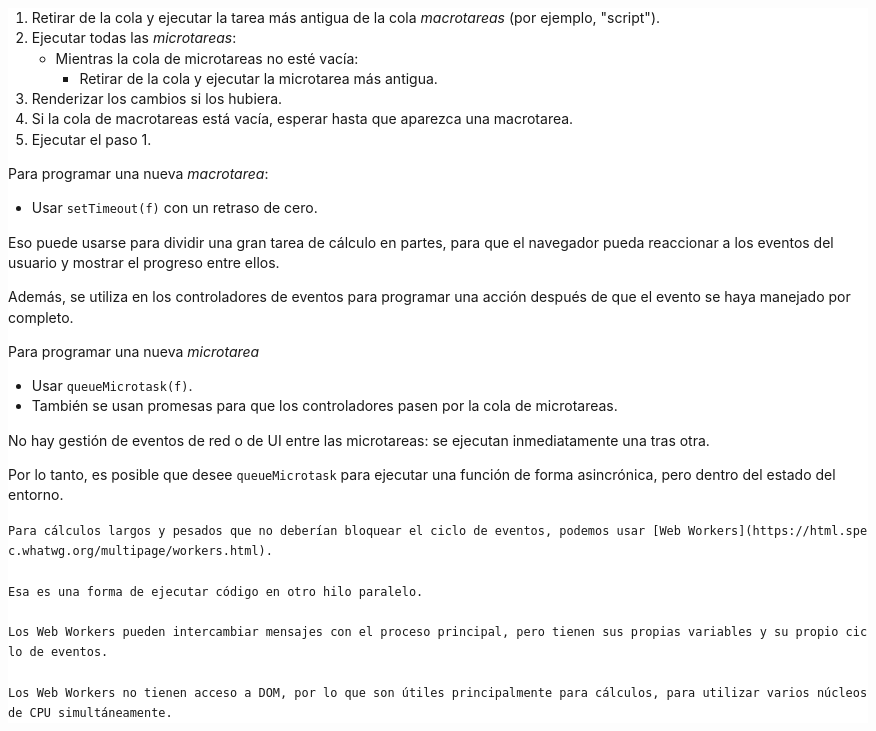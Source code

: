 1. Retirar de la cola y ejecutar la tarea más antigua de la cola *macrotareas* (por ejemplo, "script").
2. Ejecutar todas las *microtareas*:
     - Mientras la cola de microtareas no esté vacía:
         - Retirar de la cola y ejecutar la microtarea más antigua.
3. Renderizar los cambios si los hubiera.
4. Si la cola de macrotareas está vacía, esperar hasta que aparezca una macrotarea.
5. Ejecutar el paso 1.

Para programar una nueva *macrotarea*:
- Usar `setTimeout(f)` con un retraso de cero.

Eso puede usarse para dividir una gran tarea de cálculo en partes, para que el navegador pueda reaccionar a los eventos del usuario y mostrar el progreso entre ellos.

Además, se utiliza en los controladores de eventos para programar una acción después de que el evento se haya manejado por completo.

Para programar una nueva *microtarea*
- Usar `queueMicrotask(f)`.
- También se usan promesas para que los controladores pasen por la cola de microtareas.

No hay gestión de eventos de red o de UI entre las microtareas: se ejecutan inmediatamente una tras otra.

Por lo tanto, es posible que desee `queueMicrotask` para ejecutar una función de forma asincrónica, pero dentro del estado del entorno.

```smart header="Web Workers"
Para cálculos largos y pesados que no deberían bloquear el ciclo de eventos, podemos usar [Web Workers](https://html.spec.whatwg.org/multipage/workers.html).

Esa es una forma de ejecutar código en otro hilo paralelo.

Los Web Workers pueden intercambiar mensajes con el proceso principal, pero tienen sus propias variables y su propio ciclo de eventos.

Los Web Workers no tienen acceso a DOM, por lo que son útiles principalmente para cálculos, para utilizar varios núcleos de CPU simultáneamente.
```
